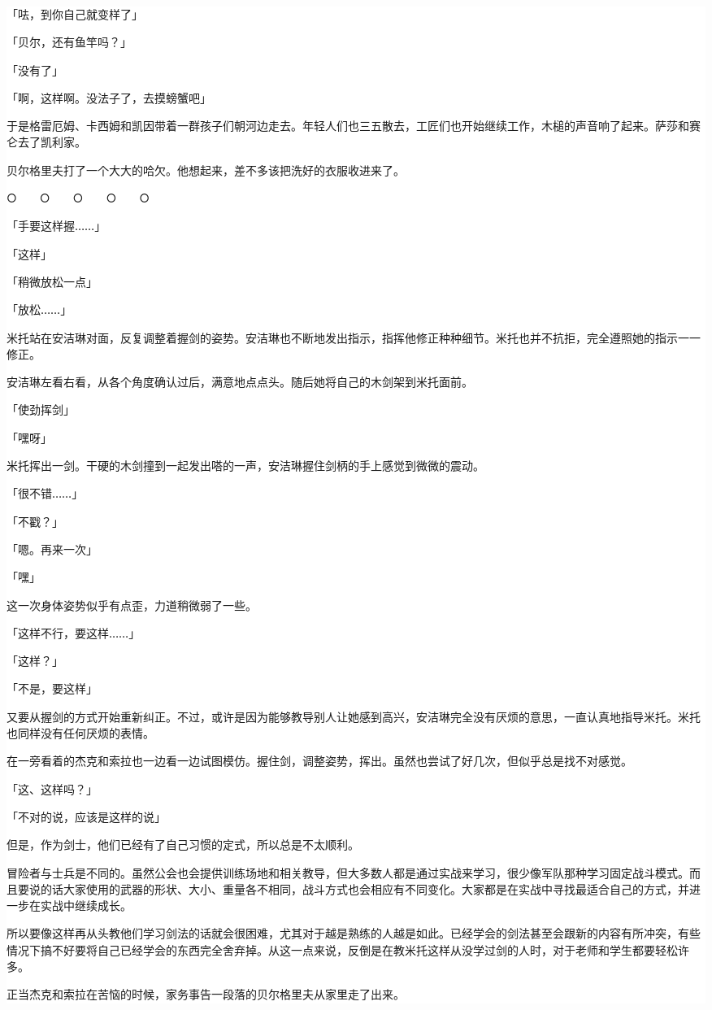 「呿，到你自己就变样了」

「贝尔，还有鱼竿吗？」

「没有了」

「啊，这样啊。没法子了，去摸螃蟹吧」

于是格雷厄姆、卡西姆和凯因带着一群孩子们朝河边走去。年轻人们也三五散去，工匠们也开始继续工作，木槌的声音响了起来。萨莎和赛仑去了凯利家。

贝尔格里夫打了一个大大的哈欠。他想起来，差不多该把洗好的衣服收进来了。

○　　○　　○　　○　　○

「手要这样握……」

「这样」

「稍微放松一点」

「放松……」

米托站在安洁琳对面，反复调整着握剑的姿势。安洁琳也不断地发出指示，指挥他修正种种细节。米托也并不抗拒，完全遵照她的指示一一修正。

安洁琳左看右看，从各个角度确认过后，满意地点点头。随后她将自己的木剑架到米托面前。

「使劲挥剑」

「嘿呀」

米托挥出一剑。干硬的木剑撞到一起发出嗒的一声，安洁琳握住剑柄的手上感觉到微微的震动。

「很不错……」

「不戳？」

「嗯。再来一次」

「嘿」

这一次身体姿势似乎有点歪，力道稍微弱了一些。

「这样不行，要这样……」

「这样？」

「不是，要这样」

又要从握剑的方式开始重新纠正。不过，或许是因为能够教导别人让她感到高兴，安洁琳完全没有厌烦的意思，一直认真地指导米托。米托也同样没有任何厌烦的表情。

在一旁看着的杰克和索拉也一边看一边试图模仿。握住剑，调整姿势，挥出。虽然也尝试了好几次，但似乎总是找不对感觉。

「这、这样吗？」

「不对的说，应该是这样的说」

但是，作为剑士，他们已经有了自己习惯的定式，所以总是不太顺利。

冒险者与士兵是不同的。虽然公会也会提供训练场地和相关教导，但大多数人都是通过实战来学习，很少像军队那种学习固定战斗模式。而且要说的话大家使用的武器的形状、大小、重量各不相同，战斗方式也会相应有不同变化。大家都是在实战中寻找最适合自己的方式，并进一步在实战中继续成长。

所以要像这样再从头教他们学习剑法的话就会很困难，尤其对于越是熟练的人越是如此。已经学会的剑法甚至会跟新的内容有所冲突，有些情况下搞不好要将自己已经学会的东西完全舍弃掉。从这一点来说，反倒是在教米托这样从没学过剑的人时，对于老师和学生都要轻松许多。

正当杰克和索拉在苦恼的时候，家务事告一段落的贝尔格里夫从家里走了出来。
